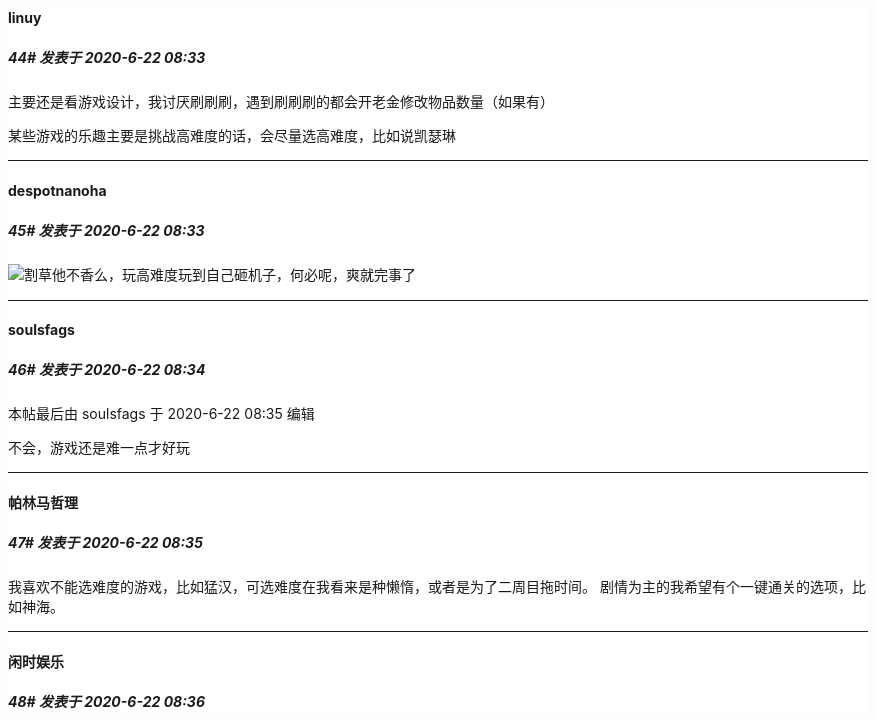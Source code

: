 ####  linuy  
##### 44#       发表于 2020-6-22 08:33




主要还是看游戏设计，我讨厌刷刷刷，遇到刷刷刷的都会开老金修改物品数量（如果有）

某些游戏的乐趣主要是挑战高难度的话，会尽量选高难度，比如说凯瑟琳







*****

####  despotnanoha  
##### 45#       发表于 2020-6-22 08:33



<img src="https://static.saraba1st.com/image/smiley/face2017/067.png" referrerpolicy="no-referrer">割草他不香么，玩高难度玩到自己砸机子，何必呢，爽就完事了







*****

####  soulsfags  
##### 46#       发表于 2020-6-22 08:34



 本帖最后由 soulsfags 于 2020-6-22 08:35 编辑 

不会，游戏还是难一点才好玩







*****

####  帕林马哲理  
##### 47#       发表于 2020-6-22 08:35




我喜欢不能选难度的游戏，比如猛汉，可选难度在我看来是种懒惰，或者是为了二周目拖时间。
剧情为主的我希望有个一键通关的选项，比如神海。







*****

####  闲时娱乐  
##### 48#       发表于 2020-6-22 08:36
